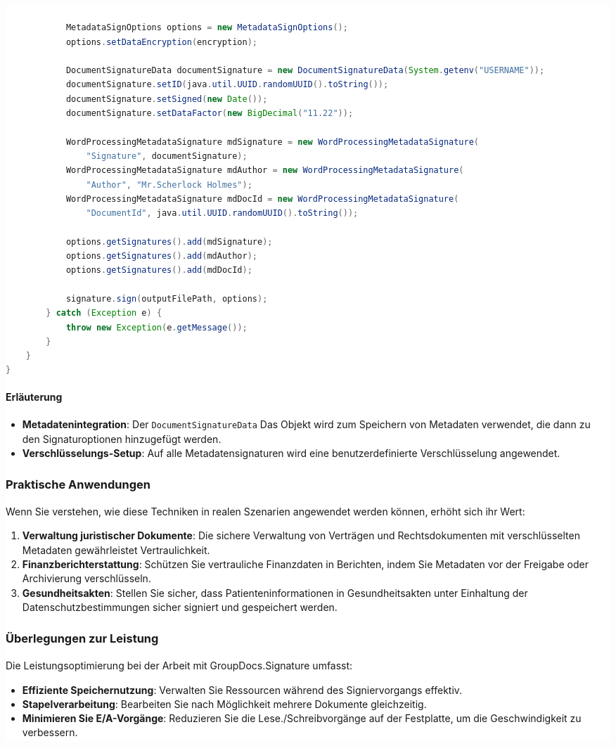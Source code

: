 ```java
            
            MetadataSignOptions options = new MetadataSignOptions();
            options.setDataEncryption(encryption);

            DocumentSignatureData documentSignature = new DocumentSignatureData(System.getenv("USERNAME"));
            documentSignature.setID(java.util.UUID.randomUUID().toString());
            documentSignature.setSigned(new Date());
            documentSignature.setDataFactor(new BigDecimal("11.22"));

            WordProcessingMetadataSignature mdSignature = new WordProcessingMetadataSignature(
                "Signature", documentSignature);
            WordProcessingMetadataSignature mdAuthor = new WordProcessingMetadataSignature(
                "Author", "Mr.Scherlock Holmes");
            WordProcessingMetadataSignature mdDocId = new WordProcessingMetadataSignature(
                "DocumentId", java.util.UUID.randomUUID().toString());

            options.getSignatures().add(mdSignature);
            options.getSignatures().add(mdAuthor);
            options.getSignatures().add(mdDocId);

            signature.sign(outputFilePath, options);
        } catch (Exception e) {
            throw new Exception(e.getMessage());
        }
    }
}
```
#### Erläuterung
- **Metadatenintegration**: Der `DocumentSignatureData` Das Objekt wird zum Speichern von Metadaten verwendet, die dann zu den Signaturoptionen hinzugefügt werden.
- **Verschlüsselungs-Setup**: Auf alle Metadatensignaturen wird eine benutzerdefinierte Verschlüsselung angewendet.

### Praktische Anwendungen
Wenn Sie verstehen, wie diese Techniken in realen Szenarien angewendet werden können, erhöht sich ihr Wert:
1. **Verwaltung juristischer Dokumente**: Die sichere Verwaltung von Verträgen und Rechtsdokumenten mit verschlüsselten Metadaten gewährleistet Vertraulichkeit.
2. **Finanzberichterstattung**: Schützen Sie vertrauliche Finanzdaten in Berichten, indem Sie Metadaten vor der Freigabe oder Archivierung verschlüsseln.
3. **Gesundheitsakten**: Stellen Sie sicher, dass Patienteninformationen in Gesundheitsakten unter Einhaltung der Datenschutzbestimmungen sicher signiert und gespeichert werden.

### Überlegungen zur Leistung
Die Leistungsoptimierung bei der Arbeit mit GroupDocs.Signature umfasst:
- **Effiziente Speichernutzung**: Verwalten Sie Ressourcen während des Signiervorgangs effektiv.
- **Stapelverarbeitung**: Bearbeiten Sie nach Möglichkeit mehrere Dokumente gleichzeitig.
- **Minimieren Sie E/A-Vorgänge**: Reduzieren Sie die Lese./Schreibvorgänge auf der Festplatte, um die Geschwindigkeit zu verbessern.
